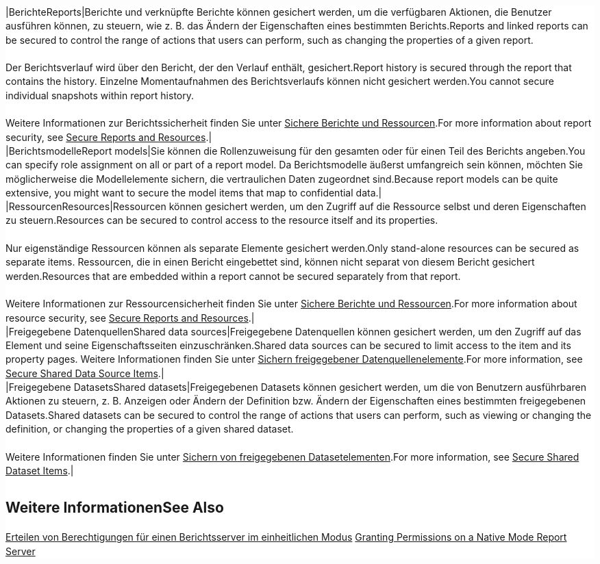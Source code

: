 |<span data-ttu-id="dc3a2-130">Berichte</span><span class="sxs-lookup"><span data-stu-id="dc3a2-130">Reports</span></span>|<span data-ttu-id="dc3a2-131">Berichte und verknüpfte Berichte können gesichert werden, um die verfügbaren Aktionen, die Benutzer ausführen können, zu steuern, wie z. B. das Ändern der Eigenschaften eines bestimmten Berichts.</span><span class="sxs-lookup"><span data-stu-id="dc3a2-131">Reports and linked reports can be secured to control the range of actions that users can perform, such as changing the properties of a given report.</span></span><br /><br /> <span data-ttu-id="dc3a2-132">Der Berichtsverlauf wird über den Bericht, der den Verlauf enthält, gesichert.</span><span class="sxs-lookup"><span data-stu-id="dc3a2-132">Report history is secured through the report that contains the history.</span></span> <span data-ttu-id="dc3a2-133">Einzelne Momentaufnahmen des Berichtsverlaufs können nicht gesichert werden.</span><span class="sxs-lookup"><span data-stu-id="dc3a2-133">You cannot secure individual snapshots within report history.</span></span><br /><br /> <span data-ttu-id="dc3a2-134">Weitere Informationen zur Berichtssicherheit finden Sie unter [Sichere Berichte und Ressourcen](secure-reports-and-resources.md).</span><span class="sxs-lookup"><span data-stu-id="dc3a2-134">For more information about report security, see [Secure Reports and Resources](secure-reports-and-resources.md).</span></span>|  
|<span data-ttu-id="dc3a2-135">Berichtsmodelle</span><span class="sxs-lookup"><span data-stu-id="dc3a2-135">Report models</span></span>|<span data-ttu-id="dc3a2-136">Sie können die Rollenzuweisung für den gesamten oder für einen Teil des Berichts angeben.</span><span class="sxs-lookup"><span data-stu-id="dc3a2-136">You can specify role assignment on all or part of a report model.</span></span> <span data-ttu-id="dc3a2-137">Da Berichtsmodelle äußerst umfangreich sein können, möchten Sie möglicherweise die Modellelemente sichern, die vertraulichen Daten zugeordnet sind.</span><span class="sxs-lookup"><span data-stu-id="dc3a2-137">Because report models can be quite extensive, you might want to secure the model items that map to confidential data.</span></span>|  
|<span data-ttu-id="dc3a2-138">Ressourcen</span><span class="sxs-lookup"><span data-stu-id="dc3a2-138">Resources</span></span>|<span data-ttu-id="dc3a2-139">Ressourcen können gesichert werden, um den Zugriff auf die Ressource selbst und deren Eigenschaften zu steuern.</span><span class="sxs-lookup"><span data-stu-id="dc3a2-139">Resources can be secured to control access to the resource itself and its properties.</span></span><br /><br /> <span data-ttu-id="dc3a2-140">Nur eigenständige Ressourcen können als separate Elemente gesichert werden.</span><span class="sxs-lookup"><span data-stu-id="dc3a2-140">Only stand-alone resources can be secured as separate items.</span></span> <span data-ttu-id="dc3a2-141">Ressourcen, die in einen Bericht eingebettet sind, können nicht separat von diesem Bericht gesichert werden.</span><span class="sxs-lookup"><span data-stu-id="dc3a2-141">Resources that are embedded within a report cannot be secured separately from that report.</span></span><br /><br /> <span data-ttu-id="dc3a2-142">Weitere Informationen zur Ressourcensicherheit finden Sie unter [Sichere Berichte und Ressourcen](secure-reports-and-resources.md).</span><span class="sxs-lookup"><span data-stu-id="dc3a2-142">For more information about resource security, see [Secure Reports and Resources](secure-reports-and-resources.md).</span></span>|  
|<span data-ttu-id="dc3a2-143">Freigegebene Datenquellen</span><span class="sxs-lookup"><span data-stu-id="dc3a2-143">Shared data sources</span></span>|<span data-ttu-id="dc3a2-144">Freigegebene Datenquellen können gesichert werden, um den Zugriff auf das Element und seine Eigenschaftsseiten einzuschränken.</span><span class="sxs-lookup"><span data-stu-id="dc3a2-144">Shared data sources can be secured to limit access to the item and its property pages.</span></span> <span data-ttu-id="dc3a2-145">Weitere Informationen finden Sie unter [Sichern freigegebener Datenquellenelemente](secure-shared-data-source-items.md).</span><span class="sxs-lookup"><span data-stu-id="dc3a2-145">For more information, see [Secure Shared Data Source Items](secure-shared-data-source-items.md).</span></span>|  
|<span data-ttu-id="dc3a2-146">Freigegebene Datasets</span><span class="sxs-lookup"><span data-stu-id="dc3a2-146">Shared datasets</span></span>|<span data-ttu-id="dc3a2-147">Freigegebenen Datasets können gesichert werden, um die von Benutzern ausführbaren Aktionen zu steuern, z. B. Anzeigen oder Ändern der Definition bzw. Ändern der Eigenschaften eines bestimmten freigegebenen Datasets.</span><span class="sxs-lookup"><span data-stu-id="dc3a2-147">Shared datasets can be secured to control the range of actions that users can perform, such as viewing or changing the definition, or changing the properties of a given shared dataset.</span></span><br /><br /> <span data-ttu-id="dc3a2-148">Weitere Informationen finden Sie unter [Sichern von freigegebenen Datasetelementen](secure-shared-dataset-items.md).</span><span class="sxs-lookup"><span data-stu-id="dc3a2-148">For more information, see [Secure Shared Dataset Items](secure-shared-dataset-items.md).</span></span>|  
  
## <a name="see-also"></a><span data-ttu-id="dc3a2-149">Weitere Informationen</span><span class="sxs-lookup"><span data-stu-id="dc3a2-149">See Also</span></span>  
 <span data-ttu-id="dc3a2-150">[Erteilen von Berechtigungen für einen Berichtsserver im einheitlichen Modus](granting-permissions-on-a-native-mode-report-server.md) </span><span class="sxs-lookup"><span data-stu-id="dc3a2-150">[Granting Permissions on a Native Mode Report Server](granting-permissions-on-a-native-mode-report-server.md) </span></span>  